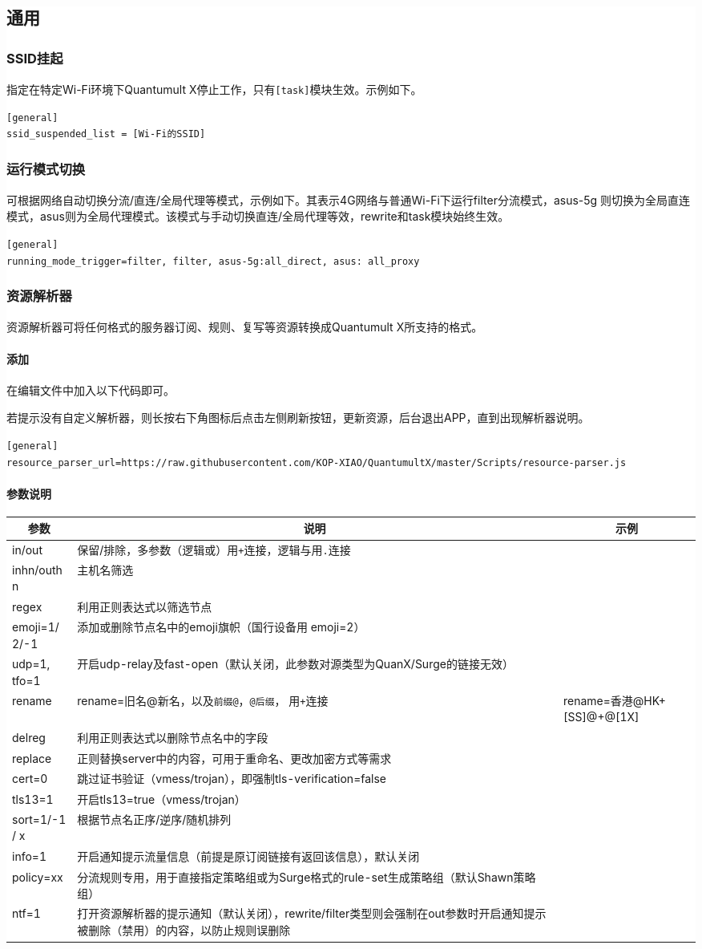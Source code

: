 ## 通用

### SSID挂起

指定在特定Wi-Fi环境下Quantumult X停止工作，只有`[task]`模块生效。示例如下。

```
[general]
ssid_suspended_list = [Wi-Fi的SSID]
```

### 运行模式切换

可根据网络自动切换分流/直连/全局代理等模式，示例如下。其表示4G网络与普通Wi-Fi下运行filter分流模式，asus-5g 则切换为全局直连模式，asus则为全局代理模式。该模式与手动切换直连/全局代理等效，rewrite和task模块始终生效。

```
[general]
running_mode_trigger=filter, filter, asus-5g:all_direct, asus: all_proxy
```

### 资源解析器

资源解析器可将任何格式的服务器订阅、规则、复写等资源转换成Quantumult X所支持的格式。

#### 添加

在编辑文件中加入以下代码即可。

若提示没有自定义解析器，则长按右下角图标后点击左侧刷新按钮，更新资源，后台退出APP，直到出现解析器说明。

```
[general]
resource_parser_url=https://raw.githubusercontent.com/KOP-XIAO/QuantumultX/master/Scripts/resource-parser.js
```

#### 参数说明

| 参数         | 说明                                                         | 示例                       |
| ------------ | ------------------------------------------------------------ | -------------------------- |
| in/out       | 保留/排除，多参数（逻辑或）用`+`连接，逻辑与用`.`连接        |                            |
| inhn/outhn   | 主机名筛选                                                   |                            |
| regex        | 利用正则表达式以筛选节点                                     |                            |
| emoji=1/2/-1 | 添加或删除节点名中的emoji旗帜（国行设备用 emoji=2）          |                            |
| udp=1, tfo=1 | 开启udp-relay及fast-open（默认关闭，此参数对源类型为QuanX/Surge的链接无效） |                            |
| rename       | rename=旧名@新名，以及`前缀@`，`@后缀`， 用`+`连接           | rename=香港@HK+[SS]@+@[1X] |
| delreg       | 利用正则表达式以删除节点名中的字段                           |                            |
| replace      | 正则替换server中的内容，可用于重命名、更改加密方式等需求     |                            |
| cert=0       | 跳过证书验证（vmess/trojan），即强制tls-verification=false   |                            |
| tls13=1      | 开启tls13=true（vmess/trojan）                               |                            |
| sort=1/-1/ x | 根据节点名正序/逆序/随机排列                                 |                            |
| info=1       | 开启通知提示流量信息（前提是原订阅链接有返回该信息），默认关闭 |                            |
| policy=xx    | 分流规则专用，用于直接指定策略组或为Surge格式的rule-set生成策略组（默认Shawn策略组） |                            |
| ntf=1        | 打开资源解析器的提示通知（默认关闭），rewrite/filter类型则会强制在out参数时开启通知提示被删除（禁用）的内容，以防止规则误删除 |                            |
